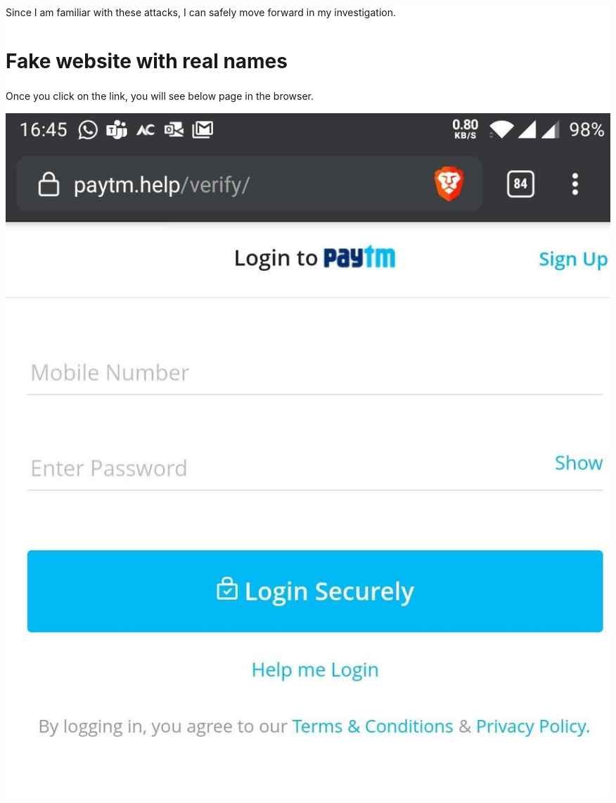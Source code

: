 Since I am familiar with these attacks, I can safely move forward in my investigation.


# Fake website with real names

Once you click on the link, you will see below page in the browser.

![Fake login page for paytm](images/Screenshot_20200714-164515-1.jpg)
